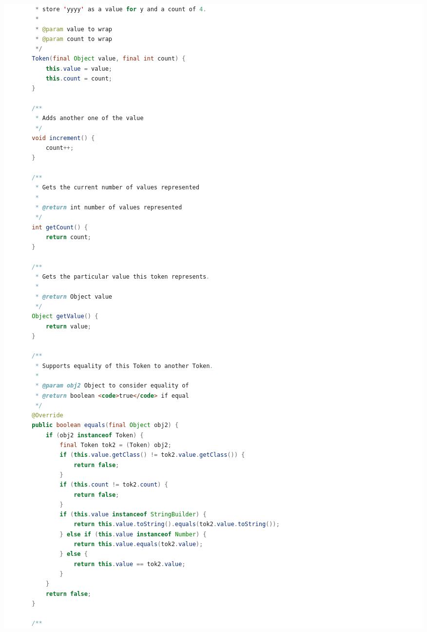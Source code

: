 ```java
         * store 'yyyy' as a value for y and a count of 4.
         *
         * @param value to wrap
         * @param count to wrap
         */
        Token(final Object value, final int count) {
            this.value = value;
            this.count = count;
        }

        /**
         * Adds another one of the value
         */
        void increment() { 
            count++;
        }

        /**
         * Gets the current number of values represented
         *
         * @return int number of values represented
         */
        int getCount() {
            return count;
        }

        /**
         * Gets the particular value this token represents.
         * 
         * @return Object value
         */
        Object getValue() {
            return value;
        }

        /**
         * Supports equality of this Token to another Token.
         *
         * @param obj2 Object to consider equality of
         * @return boolean <code>true</code> if equal
         */
        @Override
        public boolean equals(final Object obj2) {
            if (obj2 instanceof Token) {
                final Token tok2 = (Token) obj2;
                if (this.value.getClass() != tok2.value.getClass()) {
                    return false;
                }
                if (this.count != tok2.count) {
                    return false;
                }
                if (this.value instanceof StringBuilder) {
                    return this.value.toString().equals(tok2.value.toString());
                } else if (this.value instanceof Number) {
                    return this.value.equals(tok2.value);
                } else {
                    return this.value == tok2.value;
                }
            }
            return false;
        }

        /**
```
